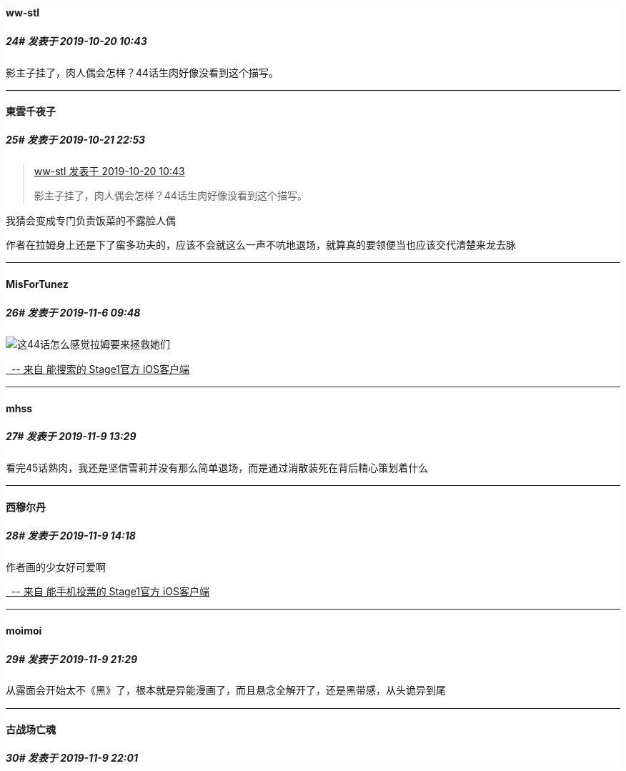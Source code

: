####  ww-stl  
##### 24#       发表于 2019-10-20 10:43

影主子挂了，肉人偶会怎样？44话生肉好像没看到这个描写。

*****

####  東雲千夜子  
##### 25#       发表于 2019-10-21 22:53

<blockquote><a href="httphttps://bbs.saraba1st.com/2b/forum.php?mod=redirect&amp;goto=findpost&amp;pid=45256010&amp;ptid=1860213" target="_blank">ww-stl 发表于 2019-10-20 10:43</a>

影主子挂了，肉人偶会怎样？44话生肉好像没看到这个描写。</blockquote>
我猜会变成专门负责饭菜的不露脸人偶

作者在拉姆身上还是下了蛮多功夫的，应该不会就这么一声不吭地退场，就算真的要领便当也应该交代清楚来龙去脉

*****

####  MisForTunez  
##### 26#       发表于 2019-11-6 09:48

<img src="https://static.saraba1st.com/image/smiley/face2017/047.png" referrerpolicy="no-referrer">这44话怎么感觉拉姆要来拯救她们

[  -- 来自 能搜索的 Stage1官方 iOS客户端](https://itunes.apple.com/fi/app/saraba1st/id1221237470?mt=8)

*****

####  mhss  
##### 27#       发表于 2019-11-9 13:29

看完45话熟肉，我还是坚信雪莉并没有那么简单退场，而是通过消散装死在背后精心策划着什么

*****

####  西穆尔丹  
##### 28#       发表于 2019-11-9 14:18

作者画的少女好可爱啊

[  -- 来自 能手机投票的 Stage1官方 iOS客户端](https://itunes.apple.com/fi/app/saraba1st/id1221237470?mt=8)

*****

####  moimoi  
##### 29#       发表于 2019-11-9 21:29

从露面会开始太不《黑》了，根本就是异能漫画了，而且悬念全解开了，还是黑带感，从头诡异到尾

*****

####  古战场亡魂  
##### 30#       发表于 2019-11-9 22:01
